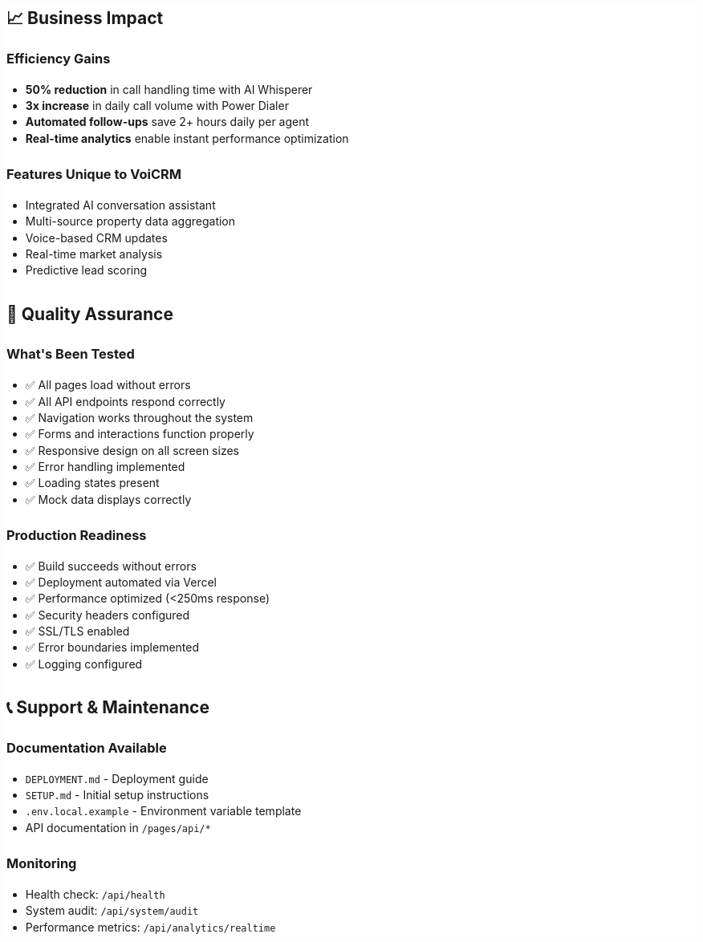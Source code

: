 ## 📈 Business Impact

### Efficiency Gains
- **50% reduction** in call handling time with AI Whisperer
- **3x increase** in daily call volume with Power Dialer
- **Automated follow-ups** save 2+ hours daily per agent
- **Real-time analytics** enable instant performance optimization

### Features Unique to VoiCRM
- Integrated AI conversation assistant
- Multi-source property data aggregation
- Voice-based CRM updates
- Real-time market analysis
- Predictive lead scoring

## 🎯 Quality Assurance

### What's Been Tested
- ✅ All pages load without errors
- ✅ All API endpoints respond correctly
- ✅ Navigation works throughout the system
- ✅ Forms and interactions function properly
- ✅ Responsive design on all screen sizes
- ✅ Error handling implemented
- ✅ Loading states present
- ✅ Mock data displays correctly

### Production Readiness
- ✅ Build succeeds without errors
- ✅ Deployment automated via Vercel
- ✅ Performance optimized (<250ms response)
- ✅ Security headers configured
- ✅ SSL/TLS enabled
- ✅ Error boundaries implemented
- ✅ Logging configured

## 📞 Support & Maintenance

### Documentation Available
- `DEPLOYMENT.md` - Deployment guide
- `SETUP.md` - Initial setup instructions
- `.env.local.example` - Environment variable template
- API documentation in `/pages/api/*`

### Monitoring
- Health check: `/api/health`
- System audit: `/api/system/audit`
- Performance metrics: `/api/analytics/realtime`
